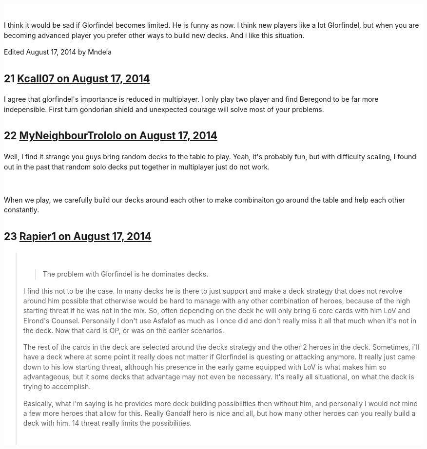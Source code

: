  

I think it would be sad if Glorfindel becomes limited. He is funny as now. I think new players like a lot Glorfindel, but when you are becoming advanced player you prefer other ways to build new decks. And i like this situation.

Edited August 17, 2014 by Mndela

## 21 [Kcall07 on August 17, 2014](https://community.fantasyflightgames.com/topic/113666-why-so-few-heros-that-can-fill-glorfindels-shoes/?do=findComment&comment=1207112)

I agree that glorfindel's importance is reduced in multiplayer. I only play two player and find Beregond to be far more indepensible. First turn gondorian shield and unexpected courage will solve most of your problems.

## 22 [MyNeighbourTrololo on August 17, 2014](https://community.fantasyflightgames.com/topic/113666-why-so-few-heros-that-can-fill-glorfindels-shoes/?do=findComment&comment=1207129)

Well, I find it strange you guys bring random decks to the table to play. Yeah, it's probably fun, but with difficulty scaling, I found out in the past that random solo decks put together in multiplayer just do not work. 

 

When we play, we carefully build our decks around each other to make combinaiton go around the table and help each other constantly.

## 23 [Rapier1 on August 17, 2014](https://community.fantasyflightgames.com/topic/113666-why-so-few-heros-that-can-fill-glorfindels-shoes/?do=findComment&comment=1207180)

>  
> 
> > The problem with Glorfindel is he dominates decks.
> 
> I find this not to be the case. In many decks he is there to just support and make a deck strategy that does not revolve around him possible that otherwise would be hard to manage with any other combination of heroes, because of the high starting threat if he was not in the mix. So, often depending on the deck he will only bring 6 core cards with him LoV and Elrond's Counsel. Personally I don't use Asfalof as much as I once did and don't really miss it all that much when it's not in the deck. Now that card is OP, or was on the earlier scenarios.
> 
> The rest of the cards in the deck are selected around the decks strategy and the other 2 heroes in the deck. Sometimes, i'll have a deck where at some point it really does not matter if Glorfindel is questing or attacking anymore. It really just came down to his low starting threat, although his presence in the early game equipped with LoV is what makes him so advantageous, but it some decks that advantage may not even be necessary. It's really all situational, on what the deck is trying to accomplish.
> 
> Basically, what i'm saying is he provides more deck building possibilities then without him, and personally I would not mind a few more heroes that allow for this. Really Gandalf hero is nice and all, but how many other heroes can you really build a deck with him. 14 threat really limits the possibilities.
> 
>  

